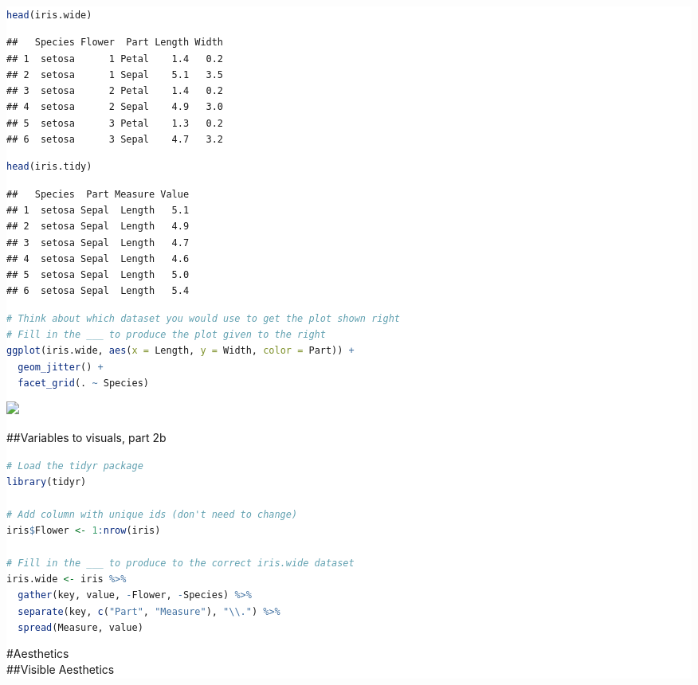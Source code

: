 ```r
head(iris.wide)
```

```
##   Species Flower  Part Length Width
## 1  setosa      1 Petal    1.4   0.2
## 2  setosa      1 Sepal    5.1   3.5
## 3  setosa      2 Petal    1.4   0.2
## 4  setosa      2 Sepal    4.9   3.0
## 5  setosa      3 Petal    1.3   0.2
## 6  setosa      3 Sepal    4.7   3.2
```

```r
head(iris.tidy)
```

```
##   Species  Part Measure Value
## 1  setosa Sepal  Length   5.1
## 2  setosa Sepal  Length   4.9
## 3  setosa Sepal  Length   4.7
## 4  setosa Sepal  Length   4.6
## 5  setosa Sepal  Length   5.0
## 6  setosa Sepal  Length   5.4
```

```r
# Think about which dataset you would use to get the plot shown right
# Fill in the ___ to produce the plot given to the right
ggplot(iris.wide, aes(x = Length, y = Width, color = Part)) +
  geom_jitter() +
  facet_grid(. ~ Species)
```

![](ggplot2_notes_naphtaj_files/figure-html/unnamed-chunk-13-1.png)

##Variables to visuals, part 2b

```r
# Load the tidyr package
library(tidyr)

# Add column with unique ids (don't need to change)
iris$Flower <- 1:nrow(iris)

# Fill in the ___ to produce to the correct iris.wide dataset
iris.wide <- iris %>%
  gather(key, value, -Flower, -Species) %>%
  separate(key, c("Part", "Measure"), "\\.") %>%
  spread(Measure, value)
```

#Aesthetics  
##Visible Aesthetics  
